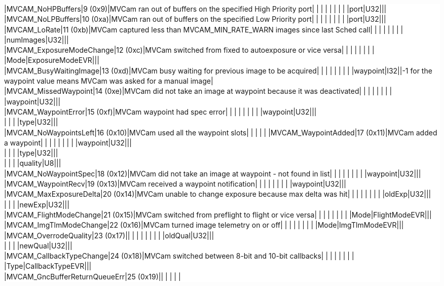 |MVCAM_NoHPBuffers|9 (0x9)|MVCam ran out of buffers on the specified High Priority port| | | | |
| | | |port|U32|||    
|MVCAM_NoLPBuffers|10 (0xa)|MVCam ran out of buffers on the specified Low Priority port| | | | |
| | | |port|U32|||    
|MVCAM_LoRate|11 (0xb)|MVCam captured less than MVCAM_MIN_RATE_WARN images since last Sched call| | | | |
| | | |numImages|U32|||    
|MVCAM_ExposureModeChange|12 (0xc)|MVCam switched from fixed to autoexposure or vice versa| | | | |
| | | |Mode|ExposureModeEVR|||    
|MVCAM_BusyWaitingImage|13 (0xd)|MVCam busy waiting for previous image to be acquired| | | | |
| | | |waypoint|I32||-1 for the waypoint value means MVCam was asked for a manual image|    
|MVCAM_MissedWaypoint|14 (0xe)|MVCam did not take an image at waypoint because it was deactivated| | | | |
| | | |waypoint|U32|||    
|MVCAM_WaypointError|15 (0xf)|MVCam waypoint had spec error| | | | |
| | | |waypoint|U32|||    
| | | |type|U32|||    
|MVCAM_NoWaypointsLeft|16 (0x10)|MVCam used all the waypoint slots| | | | |
|MVCAM_WaypointAdded|17 (0x11)|MVCam added a waypoint| | | | |
| | | |waypoint|U32|||    
| | | |type|U32|||    
| | | |quality|U8|||    
|MVCAM_NoWaypointSpec|18 (0x12)|MVCam did not take an image at waypoint - not found in list| | | | |
| | | |waypoint|U32|||    
|MVCAM_WaypointRecv|19 (0x13)|MVCam received a waypoint notification| | | | |
| | | |waypoint|U32|||    
|MVCAM_MaxExposureDelta|20 (0x14)|MVCam unable to change exposure because max delta was hit| | | | |
| | | |oldExp|U32|||    
| | | |newExp|U32|||    
|MVCAM_FlightModeChange|21 (0x15)|MVCam switched from preflight to flight or vice versa| | | | |
| | | |Mode|FlightModeEVR|||    
|MVCAM_ImgTlmModeChange|22 (0x16)|MVCam turned image telemetry on or off| | | | |
| | | |Mode|ImgTlmModeEVR|||    
|MVCAM_OverrodeQuality|23 (0x17)|| | | | |
| | | |oldQual|U32|||    
| | | |newQual|U32|||    
|MVCAM_CallbackTypeChange|24 (0x18)|MVCam switched between 8-bit and 10-bit callbacks| | | | |
| | | |Type|CallbackTypeEVR|||    
|MVCAM_GncBufferReturnQueueErr|25 (0x19)|| | | | |
